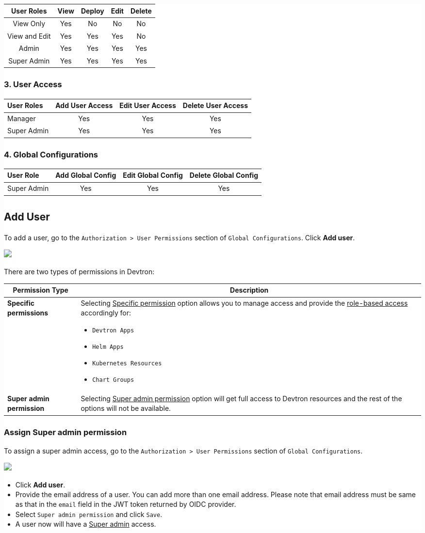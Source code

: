 | User Roles       | View        | Deploy         | Edit        | Delete        |
| :---:            |  :---:      |    :---:       |   :---:     |   :---:       |
| View Only        | Yes         | No             | No          | No            |
| View and Edit    | Yes         | Yes            | Yes         | No            |
| Admin            | Yes         | Yes            | Yes         | Yes           |
| Super Admin      | Yes         | Yes            | Yes         | Yes           |

### 3. User Access

| User Roles   | Add User Access | Edit User Access | Delete User Access |
| :---         | :---:           | :---:            | :---:              |
| Manager      | Yes             | Yes              | Yes                |
| Super Admin  | Yes             | Yes              | Yes                |

### 4. Global Configurations

| User Role    | Add Global Config | Edit Global Config | Delete Global Config |
| :---         | :---:             | :---:              | :---:                |
| Super Admin  | Yes               | Yes                | Yes                  |


## Add User

To add a user, go to the `Authorization > User Permissions` section of `Global Configurations`. Click **Add user**.

![](https://devtron-public-asset.s3.us-east-2.amazonaws.com/images/global-configurations/user-access/user-permission/user-permissions-add-user.jpg)

There are two types of permissions in Devtron:

| Permission Type | Description |
| --- | --- |
| **Specific permissions** | Selecting [Specific permission](#assign-specific-permissions) option allows you to manage access and provide the [role-based access](#role-based-access-levels) accordingly for:<ul><li>`Devtron Apps`</li></ul><ul><li>`Helm Apps`</li></ul><ul><li>`Kubernetes Resources`</li></ul><ul><li>`Chart Groups`</li></ul> |
| **Super admin permission** | Selecting [Super admin permission](#assign-super-admin-permission) option will get full access to Devtron resources and the rest of the options will not be available. |

### Assign Super admin permission

To assign a super admin access, go to the `Authorization > User Permissions` section of `Global Configurations`. 

![](https://devtron-public-asset.s3.us-east-2.amazonaws.com/images/global-configurations/user-access/user-permission/super-admin-user-permission.jpg)

* Click **Add user**.
* Provide the email address of a user. You can add more than one email address. Please note that email address must be same as that in the `email` field in the JWT token returned by OIDC provider.
* Select `Super admin permission` and click `Save`.
* A user now will have a [Super admin](#role-based-access-levels) access.

